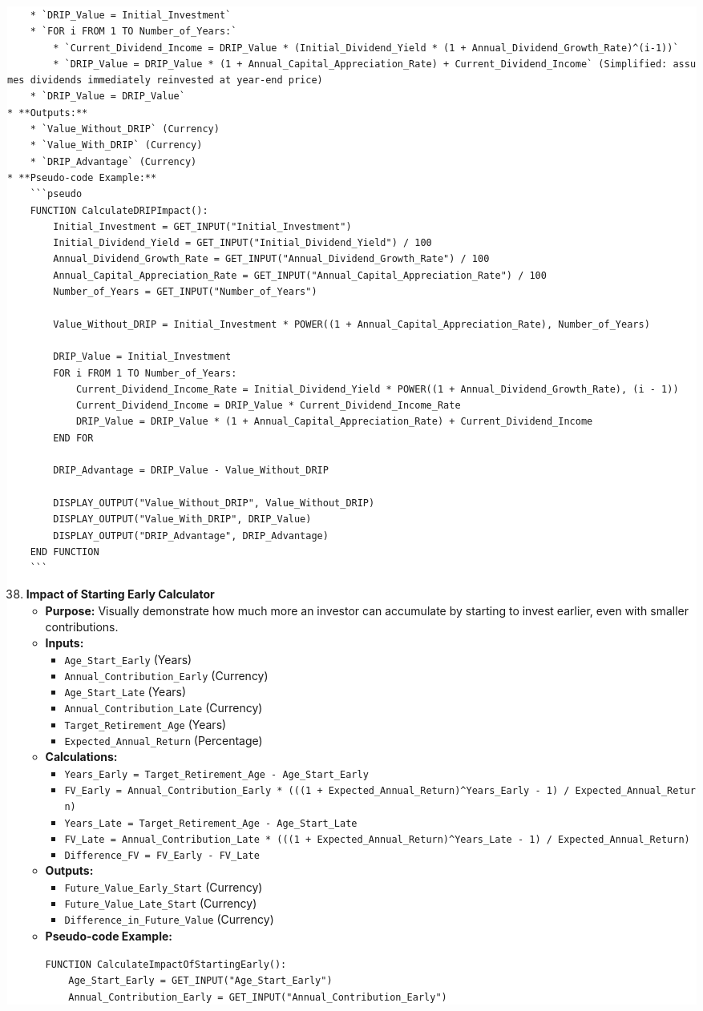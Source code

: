         * `DRIP_Value = Initial_Investment`
        * `FOR i FROM 1 TO Number_of_Years:`
            * `Current_Dividend_Income = DRIP_Value * (Initial_Dividend_Yield * (1 + Annual_Dividend_Growth_Rate)^(i-1))`
            * `DRIP_Value = DRIP_Value * (1 + Annual_Capital_Appreciation_Rate) + Current_Dividend_Income` (Simplified: assumes dividends immediately reinvested at year-end price)
        * `DRIP_Value = DRIP_Value`
    * **Outputs:**
        * `Value_Without_DRIP` (Currency)
        * `Value_With_DRIP` (Currency)
        * `DRIP_Advantage` (Currency)
    * **Pseudo-code Example:**
        ```pseudo
        FUNCTION CalculateDRIPImpact():
            Initial_Investment = GET_INPUT("Initial_Investment")
            Initial_Dividend_Yield = GET_INPUT("Initial_Dividend_Yield") / 100
            Annual_Dividend_Growth_Rate = GET_INPUT("Annual_Dividend_Growth_Rate") / 100
            Annual_Capital_Appreciation_Rate = GET_INPUT("Annual_Capital_Appreciation_Rate") / 100
            Number_of_Years = GET_INPUT("Number_of_Years")

            Value_Without_DRIP = Initial_Investment * POWER((1 + Annual_Capital_Appreciation_Rate), Number_of_Years)

            DRIP_Value = Initial_Investment
            FOR i FROM 1 TO Number_of_Years:
                Current_Dividend_Income_Rate = Initial_Dividend_Yield * POWER((1 + Annual_Dividend_Growth_Rate), (i - 1))
                Current_Dividend_Income = DRIP_Value * Current_Dividend_Income_Rate
                DRIP_Value = DRIP_Value * (1 + Annual_Capital_Appreciation_Rate) + Current_Dividend_Income
            END FOR

            DRIP_Advantage = DRIP_Value - Value_Without_DRIP

            DISPLAY_OUTPUT("Value_Without_DRIP", Value_Without_DRIP)
            DISPLAY_OUTPUT("Value_With_DRIP", DRIP_Value)
            DISPLAY_OUTPUT("DRIP_Advantage", DRIP_Advantage)
        END FUNCTION
        ```

38. **Impact of Starting Early Calculator**
    * **Purpose:** Visually demonstrate how much more an investor can accumulate by starting to invest earlier, even with smaller contributions.
    * **Inputs:**
        * `Age_Start_Early` (Years)
        * `Annual_Contribution_Early` (Currency)
        * `Age_Start_Late` (Years)
        * `Annual_Contribution_Late` (Currency)
        * `Target_Retirement_Age` (Years)
        * `Expected_Annual_Return` (Percentage)
    * **Calculations:**
        * `Years_Early = Target_Retirement_Age - Age_Start_Early`
        * `FV_Early = Annual_Contribution_Early * (((1 + Expected_Annual_Return)^Years_Early - 1) / Expected_Annual_Return)`
        * `Years_Late = Target_Retirement_Age - Age_Start_Late`
        * `FV_Late = Annual_Contribution_Late * (((1 + Expected_Annual_Return)^Years_Late - 1) / Expected_Annual_Return)`
        * `Difference_FV = FV_Early - FV_Late`
    * **Outputs:**
        * `Future_Value_Early_Start` (Currency)
        * `Future_Value_Late_Start` (Currency)
        * `Difference_in_Future_Value` (Currency)
    * **Pseudo-code Example:**
        ```pseudo
        FUNCTION CalculateImpactOfStartingEarly():
            Age_Start_Early = GET_INPUT("Age_Start_Early")
            Annual_Contribution_Early = GET_INPUT("Annual_Contribution_Early")